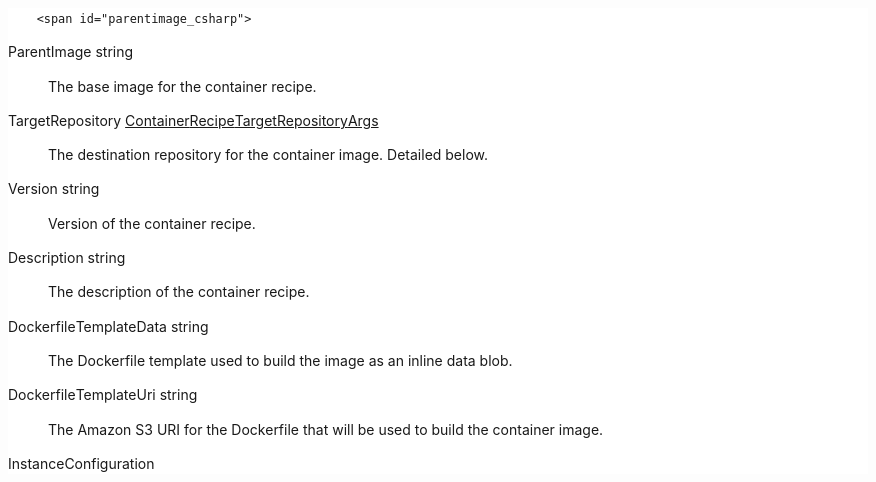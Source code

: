         <span id="parentimage_csharp">
<a data-swiftype-name="resource-property" data-swiftype-type="text" href="#parentimage_csharp" style="color: inherit; text-decoration: inherit;">Parent<wbr>Image</a>
</span>
        <span class="property-indicator"></span>
        <span class="property-type">string</span>
    </dt>
    <dd><p>The base image for the container recipe.</p>
</dd><dt class="property-required"
            title="Required">
        <span id="targetrepository_csharp">
<a data-swiftype-name="resource-property" data-swiftype-type="text" href="#targetrepository_csharp" style="color: inherit; text-decoration: inherit;">Target<wbr>Repository</a>
</span>
        <span class="property-indicator"></span>
        <span class="property-type"><a href="#containerrecipetargetrepository">Container<wbr>Recipe<wbr>Target<wbr>Repository<wbr>Args</a></span>
    </dt>
    <dd><p>The destination repository for the container image. Detailed below.</p>
</dd><dt class="property-required"
            title="Required">
        <span id="version_csharp">
<a data-swiftype-name="resource-property" data-swiftype-type="text" href="#version_csharp" style="color: inherit; text-decoration: inherit;">Version</a>
</span>
        <span class="property-indicator"></span>
        <span class="property-type">string</span>
    </dt>
    <dd><p>Version of the container recipe.</p>
</dd><dt class="property-optional"
            title="Optional">
        <span id="description_csharp">
<a data-swiftype-name="resource-property" data-swiftype-type="text" href="#description_csharp" style="color: inherit; text-decoration: inherit;">Description</a>
</span>
        <span class="property-indicator"></span>
        <span class="property-type">string</span>
    </dt>
    <dd><p>The description of the container recipe.</p>
</dd><dt class="property-optional"
            title="Optional">
        <span id="dockerfiletemplatedata_csharp">
<a data-swiftype-name="resource-property" data-swiftype-type="text" href="#dockerfiletemplatedata_csharp" style="color: inherit; text-decoration: inherit;">Dockerfile<wbr>Template<wbr>Data</a>
</span>
        <span class="property-indicator"></span>
        <span class="property-type">string</span>
    </dt>
    <dd><p>The Dockerfile template used to build the image as an inline data blob.</p>
</dd><dt class="property-optional"
            title="Optional">
        <span id="dockerfiletemplateuri_csharp">
<a data-swiftype-name="resource-property" data-swiftype-type="text" href="#dockerfiletemplateuri_csharp" style="color: inherit; text-decoration: inherit;">Dockerfile<wbr>Template<wbr>Uri</a>
</span>
        <span class="property-indicator"></span>
        <span class="property-type">string</span>
    </dt>
    <dd><p>The Amazon S3 URI for the Dockerfile that will be used to build the container image.</p>
</dd><dt class="property-optional"
            title="Optional">
        <span id="instanceconfiguration_csharp">
<a data-swiftype-name="resource-property" data-swiftype-type="text" href="#instanceconfiguration_csharp" style="color: inherit; text-decoration: inherit;">Instance<wbr>Configuration</a>